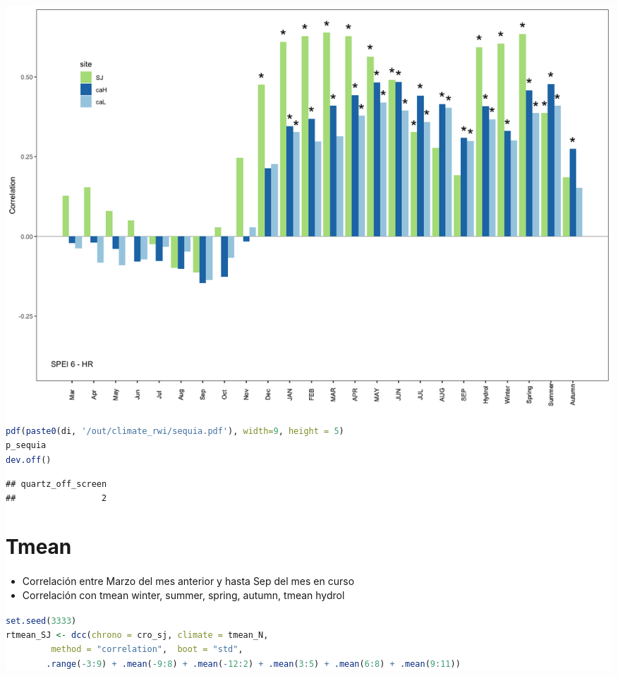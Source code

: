 ![](climate_rwi_relate_files/figure-markdown_github/rwi_clim_sequia-1.png)

``` r
pdf(paste0(di, '/out/climate_rwi/sequia.pdf'), width=9, height = 5)
p_sequia
dev.off()
```

    ## quartz_off_screen 
    ##                 2

Tmean
=====

-   Correlación entre Marzo del mes anterior y hasta Sep del mes en curso
-   Correlación con tmean winter, summer, spring, autumn, tmean hydrol

``` r
set.seed(3333)
rtmean_SJ <- dcc(chrono = cro_sj, climate = tmean_N, 
         method = "correlation",  boot = "std", 
        .range(-3:9) + .mean(-9:8) + .mean(-12:2) + .mean(3:5) + .mean(6:8) + .mean(9:11))
```
